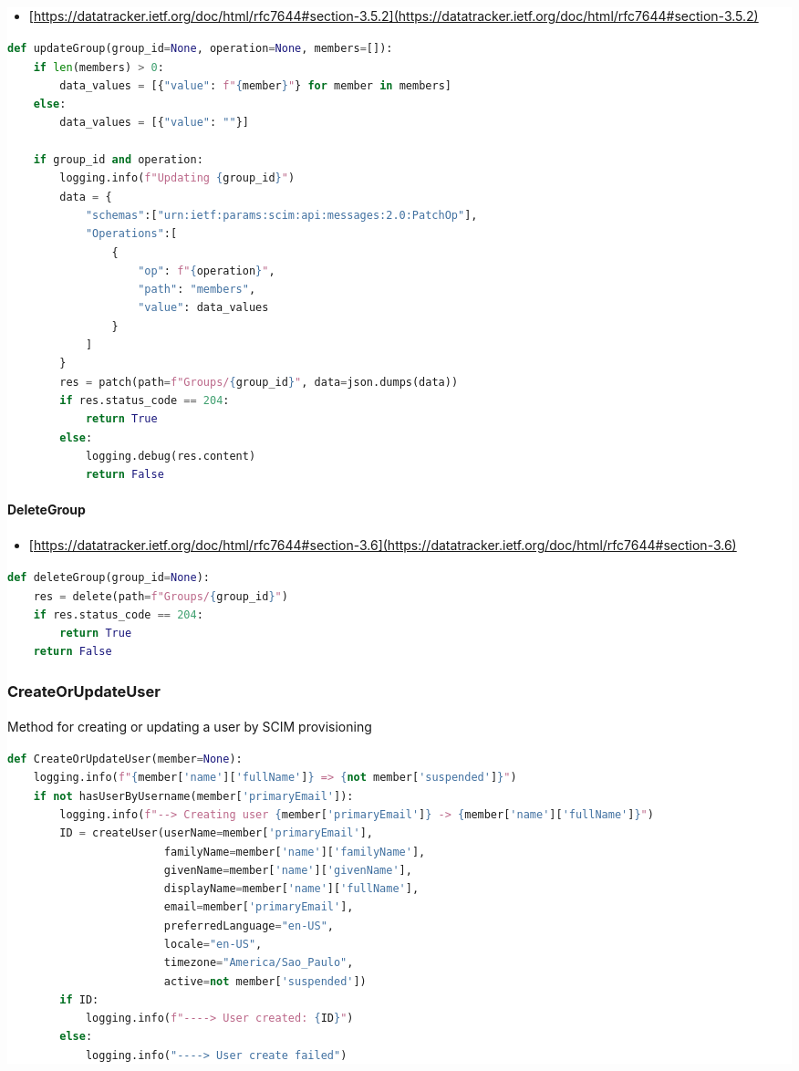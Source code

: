 - [https://datatracker.ietf.org/doc/html/rfc7644#section-3.5.2](https://datatracker.ietf.org/doc/html/rfc7644#section-3.5.2)


```python
def updateGroup(group_id=None, operation=None, members=[]):
    if len(members) > 0:
        data_values = [{"value": f"{member}"} for member in members]
    else:
        data_values = [{"value": ""}]
        
    if group_id and operation:
        logging.info(f"Updating {group_id}")
        data = {
            "schemas":["urn:ietf:params:scim:api:messages:2.0:PatchOp"],
            "Operations":[
                {
                    "op": f"{operation}",
                    "path": "members",
                    "value": data_values
                }
            ]
        }
        res = patch(path=f"Groups/{group_id}", data=json.dumps(data))
        if res.status_code == 204:
            return True
        else:
            logging.debug(res.content)
            return False
```

#### DeleteGroup

- [https://datatracker.ietf.org/doc/html/rfc7644#section-3.6](https://datatracker.ietf.org/doc/html/rfc7644#section-3.6)


```python
def deleteGroup(group_id=None):
    res = delete(path=f"Groups/{group_id}")
    if res.status_code == 204:
        return True
    return False
```

### CreateOrUpdateUser

Method for creating or updating a user by SCIM provisioning


```python
def CreateOrUpdateUser(member=None):
    logging.info(f"{member['name']['fullName']} => {not member['suspended']}")
    if not hasUserByUsername(member['primaryEmail']):
        logging.info(f"--> Creating user {member['primaryEmail']} -> {member['name']['fullName']}")
        ID = createUser(userName=member['primaryEmail'],
                        familyName=member['name']['familyName'],
                        givenName=member['name']['givenName'],
                        displayName=member['name']['fullName'],
                        email=member['primaryEmail'],
                        preferredLanguage="en-US",
                        locale="en-US",
                        timezone="America/Sao_Paulo",
                        active=not member['suspended'])
        if ID:
            logging.info(f"----> User created: {ID}")
        else:
            logging.info("----> User create failed")
```
